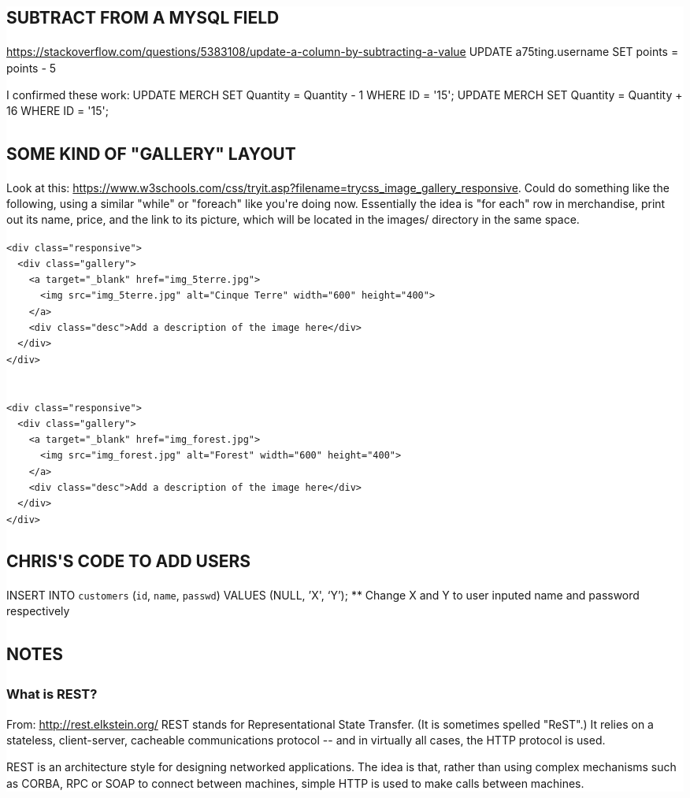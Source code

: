 ## SUBTRACT FROM A MYSQL FIELD
<https://stackoverflow.com/questions/5383108/update-a-column-by-subtracting-a-value>
UPDATE a75ting.username SET points = points - 5

I confirmed these work:
UPDATE MERCH SET Quantity = Quantity - 1 WHERE ID = '15';
UPDATE MERCH SET Quantity = Quantity + 16 WHERE ID = '15';

## SOME KIND OF "GALLERY" LAYOUT
Look at this: <https://www.w3schools.com/css/tryit.asp?filename=trycss_image_gallery_responsive>. Could do something like the following, using a similar "while" or "foreach" like you're doing now. Essentially the idea is "for each" row in merchandise, print out its name, price, and the link to its picture, which will be located in the images/ directory in the same space.
```
<div class="responsive">
  <div class="gallery">
    <a target="_blank" href="img_5terre.jpg">
      <img src="img_5terre.jpg" alt="Cinque Terre" width="600" height="400">
    </a>
    <div class="desc">Add a description of the image here</div>
  </div>
</div>


<div class="responsive">
  <div class="gallery">
    <a target="_blank" href="img_forest.jpg">
      <img src="img_forest.jpg" alt="Forest" width="600" height="400">
    </a>
    <div class="desc">Add a description of the image here</div>
  </div>
</div>
```

## CHRIS'S CODE TO ADD USERS
INSERT INTO `customers` (`id`, `name`, `passwd`) VALUES (NULL, ’X', ‘Y’);
** Change X and Y to user inputed name and password respectively

## NOTES

### What is REST?
From: <http://rest.elkstein.org/>
REST stands for Representational State Transfer. (It is sometimes spelled "ReST".) It relies on a stateless, client-server, cacheable communications protocol -- and in virtually all cases, the HTTP protocol is used.

REST is an architecture style for designing networked applications. The idea is that, rather than using complex mechanisms such as CORBA, RPC or SOAP to connect between machines, simple HTTP is used to make calls between machines.
